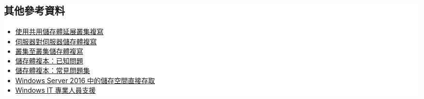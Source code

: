 ## <a name="additional-references"></a>其他參考資料

- [使用共用儲存體延展叢集複寫](stretch-cluster-replication-using-shared-storage.md)
- [伺服器對伺服器儲存體複寫](server-to-server-storage-replication.md)
- [叢集至叢集儲存體複寫](cluster-to-cluster-storage-replication.md)
- [儲存體複本：已知問題](storage-replica-known-issues.md)
- [儲存體複本：常見問題集](storage-replica-frequently-asked-questions.md)
- [Windows Server 2016 中的儲存空間直接存取](../storage-spaces/storage-spaces-direct-overview.md)
- [Windows IT 專業人員支援](https://www.microsoft.com/itpro/windows/support)
